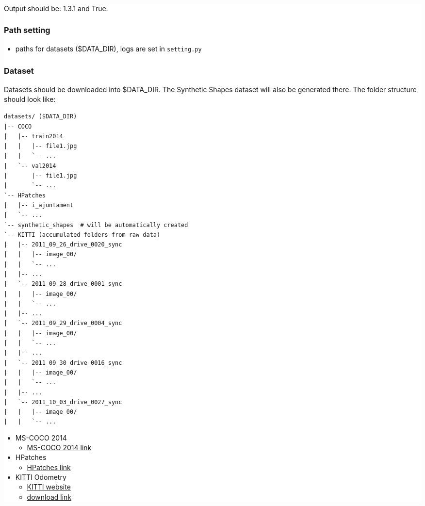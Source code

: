 Output should be: 1.3.1 and True.

### Path setting
- paths for datasets ($DATA_DIR), logs are set in `setting.py`

### Dataset
Datasets should be downloaded into $DATA_DIR. The Synthetic Shapes dataset will also be generated there. The folder structure should look like:

```
datasets/ ($DATA_DIR)
|-- COCO
|   |-- train2014
|   |   |-- file1.jpg
|   |   `-- ...
|   `-- val2014
|       |-- file1.jpg
|       `-- ...
`-- HPatches
|   |-- i_ajuntament
|   `-- ...
`-- synthetic_shapes  # will be automatically created
`-- KITTI (accumulated folders from raw data)
|   |-- 2011_09_26_drive_0020_sync
|   |   |-- image_00/
|   |   `-- ...
|   |-- ...
|   `-- 2011_09_28_drive_0001_sync
|   |   |-- image_00/
|   |   `-- ...
|   |-- ...
|   `-- 2011_09_29_drive_0004_sync
|   |   |-- image_00/
|   |   `-- ...
|   |-- ...
|   `-- 2011_09_30_drive_0016_sync
|   |   |-- image_00/
|   |   `-- ...
|   |-- ...
|   `-- 2011_10_03_drive_0027_sync
|   |   |-- image_00/
|   |   `-- ...
```
- MS-COCO 2014 
    - [MS-COCO 2014 link](http://cocodataset.org/#download)
- HPatches
    - [HPatches link](http://icvl.ee.ic.ac.uk/vbalnt/hpatches/hpatches-sequences-release.tar.gz)
- KITTI Odometry
    - [KITTI website](http://www.cvlibs.net/datasets/kitti/raw_data.php)
    - [download link](http://www.cvlibs.net/download.php?file=raw_data_downloader.zip)

